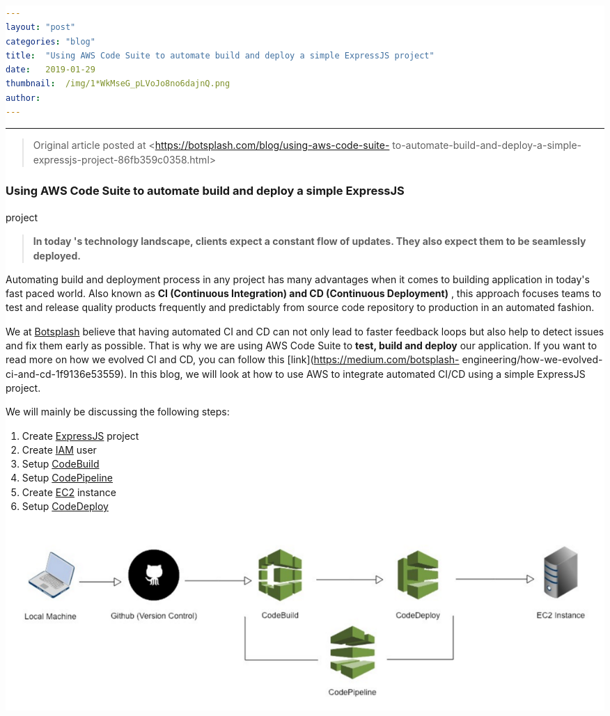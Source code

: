 ```yaml
---
layout:	"post"
categories:	"blog"
title:	"Using AWS Code Suite to automate build and deploy a simple ExpressJS project"
date:	2019-01-29
thumbnail:	/img/1*WkMseG_pLVoJo8no6dajnQ.png
author:	
---
```


* * *

> Original article posted at <https://botsplash.com/blog/using-aws-code-suite-
to-automate-build-and-deploy-a-simple-expressjs-project-86fb359c0358.html>

### Using AWS Code Suite to automate build and deploy a simple ExpressJS
project

>  **In today 's technology landscape, clients expect a constant flow of
updates. They also expect them to be seamlessly deployed.**

Automating build and deployment process in any project has many advantages
when it comes to building application in today's fast paced world. Also known
as **CI (Continuous Integration) and CD (Continuous Deployment)** , this
approach focuses teams to test and release quality products frequently and
predictably from source code repository to production in an automated fashion.

We at [Botsplash](http://www.botsplash.com) believe that having automated CI
and CD can not only lead to faster feedback loops but also help to detect
issues and fix them early as possible. That is why we are using AWS Code Suite
to **test, build and deploy** our application. If you want to read more on how
we evolved CI and CD, you can follow this [link](https://medium.com/botsplash-
engineering/how-we-evolved-ci-and-cd-1f9136e53559). In this blog, we will look
at how to use AWS to integrate automated CI/CD using a simple ExpressJS
project.

We will mainly be discussing the following steps:

  1. Create [ExpressJS](https://expressjs.com/) project
  2. Create [IAM](https://aws.amazon.com/iam/) user
  3. Setup [CodeBuild](https://aws.amazon.com/codebuild/)
  4. Setup [CodePipeline](https://aws.amazon.com/codepipeline/)
  5. Create [EC2](https://aws.amazon.com/ec2/) instance
  6. Setup [CodeDeploy](https://aws.amazon.com/codedeploy/)

![](/img/1*WkMseG_pLVoJo8no6dajnQ.png)
